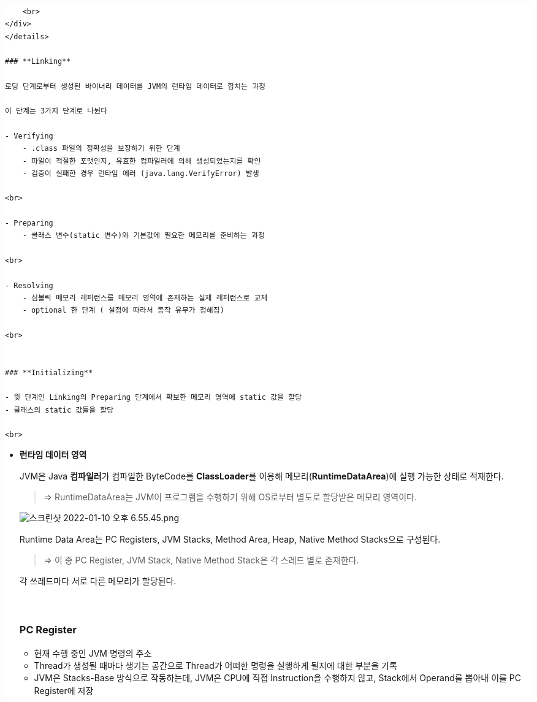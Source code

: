         <br>
    </div> 
    </details>
    
    ### **Linking**
    
    로딩 단계로부터 생성된 바이너리 데이터를 JVM의 런타임 데이터로 합치는 과정
    
    이 단계는 3가지 단계로 나뉜다
    
    - Verifying
        - .class 파일의 정확성을 보장하기 위한 단계
        - 파일이 적절한 포맷인지, 유효한 컴파일러에 의해 생성되었는지를 확인
        - 검증이 실패한 경우 런타임 에러 (java.lang.VerifyError) 발생
    
    <br>
    
    - Preparing
        - 클래스 변수(static 변수)와 기본값에 필요한 메모리를 준비하는 과정
    
    <br>
    
    - Resolving
        - 심볼릭 메모리 레퍼런스를 메모리 영역에 존재하는 실제 레퍼런스로 교체
        - optional 한 단계 ( 설정에 따라서 동작 유무가 정해짐)
    
    <br>


    ### **Initializing**
    
    - 윗 단계인 Linking의 Preparing 단계에서 확보한 메모리 영역에 static 값을 할당
    - 클래스의 static 값들을 할당
    
    <br>

- **런타임 데이터 영역**
    
    JVM은 Java **컴파일러**가 컴파일한 ByteCode를 **ClassLoader**를 이용해 메모리(**RuntimeDataArea**)에 실행 가능한 상태로 적재한다.
    
    >⇒ RuntimeDataArea는 JVM이 프로그램을 수행하기 위해 OS로부터 별도로 할당받은 메모리 영역이다.
    
    ![스크린샷 2022-01-10 오후 6.55.45.png](https://s3-us-west-2.amazonaws.com/secure.notion-static.com/89521b82-a845-43c4-8987-ff5c2b8c7402/스크린샷_2022-01-10_오후_6.55.45.png)
    
    Runtime Data Area는 PC Registers, JVM Stacks, Method Area, Heap, Native Method Stacks으로 구성된다.
    
    >⇒ 이 중 PC Register, JVM Stack, Native Method Stack은 각 스레드 별로 존재한다.
    
    각 쓰레드마다 서로 다른 메모리가 할당된다.
    
    <br>

    ### **PC Register**
    
    - 현재 수행 중인 JVM 명령의 주소
    - Thread가 생성될 때마다 생기는 공간으로 Thread가 어떠한 명령을 실행하게 될지에 대한 부분을 기록
    - JVM은 Stacks-Base 방식으로 작동하는데, JVM은 CPU에 직접 Instruction을 수행하지 않고, Stack에서 Operand를 뽑아내 이를 PC Register에 저장
    